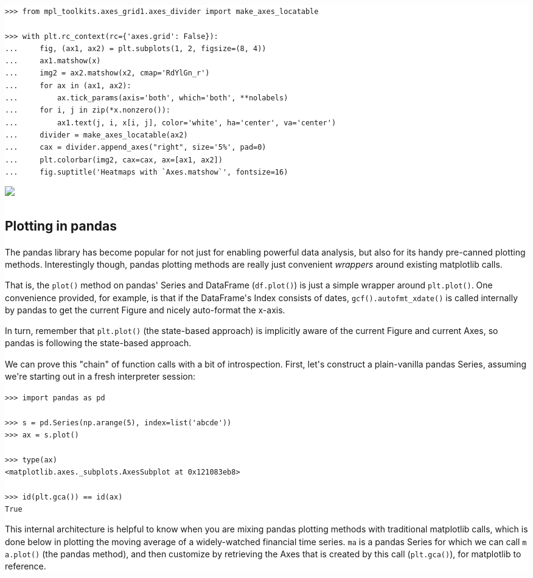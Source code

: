 ```pycon
>>> from mpl_toolkits.axes_grid1.axes_divider import make_axes_locatable

>>> with plt.rc_context(rc={'axes.grid': False}):
...     fig, (ax1, ax2) = plt.subplots(1, 2, figsize=(8, 4))
...     ax1.matshow(x)
...     img2 = ax2.matshow(x2, cmap='RdYlGn_r')
...     for ax in (ax1, ax2):
...         ax.tick_params(axis='both', which='both', **nolabels)
...     for i, j in zip(*x.nonzero()):
...         ax1.text(j, i, x[i, j], color='white', ha='center', va='center')
...     divider = make_axes_locatable(ax2)
...     cax = divider.append_axes("right", size='5%', pad=0)
...     plt.colorbar(img2, cax=cax, ax=[ax1, ax2])
...     fig.suptitle('Heatmaps with `Axes.matshow`', fontsize=16)
```

![](heatmaps.png)

## Plotting in pandas

The pandas library has become popular for not just for enabling powerful data analysis, but also for its handy pre-canned plotting methods.  Interestingly though, pandas plotting methods are really just convenient _wrappers_ around existing matplotlib calls.

That is, the `plot()` method on pandas' Series and DataFrame (`df.plot()`) is just a simple wrapper around `plt.plot()`.  One convenience provided, for example, is that if the DataFrame's Index consists of dates, `gcf().autofmt_xdate()` is called internally by pandas to get the current Figure and nicely auto-format the x-axis.

In turn, remember that `plt.plot()` (the state-based approach) is implicitly aware of the current Figure and current Axes, so pandas is following the state-based approach.

We can prove this "chain" of function calls with a bit of introspection.  First, let's construct a plain-vanilla pandas Series, assuming we're starting out in a fresh interpreter session:

```pycon
>>> import pandas as pd

>>> s = pd.Series(np.arange(5), index=list('abcde'))
>>> ax = s.plot()

>>> type(ax)
<matplotlib.axes._subplots.AxesSubplot at 0x121083eb8>

>>> id(plt.gca()) == id(ax)
True
```

This internal architecture is helpful to know when you are mixing pandas plotting methods with traditional matplotlib calls, which is done below in plotting the moving average of a widely-watched financial time series.  `ma` is a pandas Series for which we can call `ma.plot()` (the pandas method), and then customize by retrieving the Axes that is created by this call (`plt.gca()`), for matplotlib to reference.
